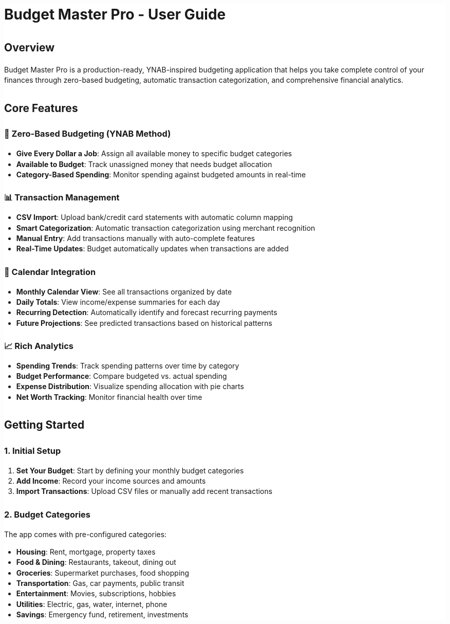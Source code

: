 # Budget Master Pro - User Guide

## Overview

Budget Master Pro is a production-ready, YNAB-inspired budgeting application that helps you take complete control of your finances through zero-based budgeting, automatic transaction categorization, and comprehensive financial analytics.

## Core Features

### 🎯 Zero-Based Budgeting (YNAB Method)
- **Give Every Dollar a Job**: Assign all available money to specific budget categories
- **Available to Budget**: Track unassigned money that needs budget allocation
- **Category-Based Spending**: Monitor spending against budgeted amounts in real-time

### 📊 Transaction Management
- **CSV Import**: Upload bank/credit card statements with automatic column mapping
- **Smart Categorization**: Automatic transaction categorization using merchant recognition
- **Manual Entry**: Add transactions manually with auto-complete features
- **Real-Time Updates**: Budget automatically updates when transactions are added

### 📅 Calendar Integration
- **Monthly Calendar View**: See all transactions organized by date
- **Daily Totals**: View income/expense summaries for each day
- **Recurring Detection**: Automatically identify and forecast recurring payments
- **Future Projections**: See predicted transactions based on historical patterns

### 📈 Rich Analytics
- **Spending Trends**: Track spending patterns over time by category
- **Budget Performance**: Compare budgeted vs. actual spending
- **Expense Distribution**: Visualize spending allocation with pie charts
- **Net Worth Tracking**: Monitor financial health over time

## Getting Started

### 1. Initial Setup
1. **Set Your Budget**: Start by defining your monthly budget categories
2. **Add Income**: Record your income sources and amounts
3. **Import Transactions**: Upload CSV files or manually add recent transactions

### 2. Budget Categories
The app comes with pre-configured categories:
- **Housing**: Rent, mortgage, property taxes
- **Food & Dining**: Restaurants, takeout, dining out
- **Groceries**: Supermarket purchases, food shopping
- **Transportation**: Gas, car payments, public transit
- **Entertainment**: Movies, subscriptions, hobbies
- **Utilities**: Electric, gas, water, internet, phone
- **Savings**: Emergency fund, retirement, investments
